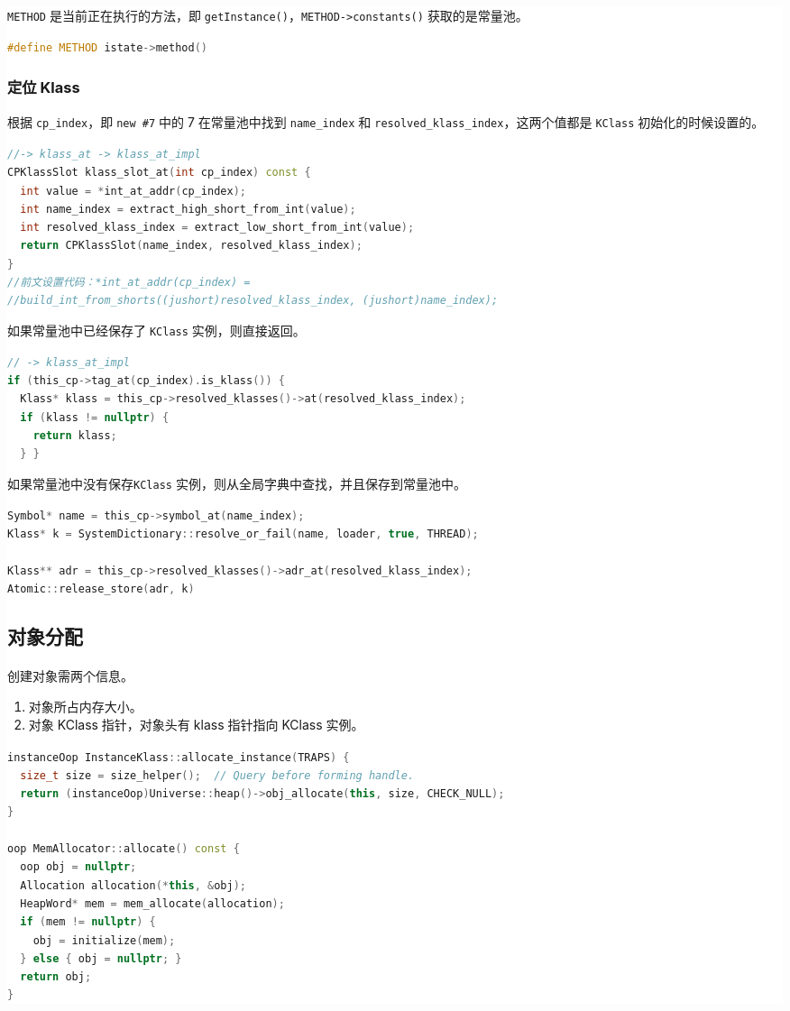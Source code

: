 `METHOD` 是当前正在执行的方法，即 `getInstance()`，`METHOD->constants()` 获取的是常量池。

```cpp
#define METHOD istate->method()
```

### 定位 Klass 

根据 `cp_index`，即 `new #7` 中的 7 在常量池中找到 `name_index` 和 `resolved_klass_index`，这两个值都是 `KClass` 初始化的时候设置的。

```cpp
//-> klass_at -> klass_at_impl
CPKlassSlot klass_slot_at(int cp_index) const {
  int value = *int_at_addr(cp_index);
  int name_index = extract_high_short_from_int(value);
  int resolved_klass_index = extract_low_short_from_int(value);
  return CPKlassSlot(name_index, resolved_klass_index);
}
//前文设置代码：*int_at_addr(cp_index) =
//build_int_from_shorts((jushort)resolved_klass_index, (jushort)name_index);
```

如果常量池中已经保存了 `KClass` 实例，则直接返回。

```cpp
// -> klass_at_impl
if (this_cp->tag_at(cp_index).is_klass()) {
  Klass* klass = this_cp->resolved_klasses()->at(resolved_klass_index);
  if (klass != nullptr) {
    return klass;
  } }
```

如果常量池中没有保存`KClass` 实例，则从全局字典中查找，并且保存到常量池中。

```cpp
Symbol* name = this_cp->symbol_at(name_index);
Klass* k = SystemDictionary::resolve_or_fail(name, loader, true, THREAD);

Klass** adr = this_cp->resolved_klasses()->adr_at(resolved_klass_index);
Atomic::release_store(adr, k)
```

## 对象分配

创建对象需两个信息。

1. 对象所占内存大小。
2. 对象 KClass 指针，对象头有 klass 指针指向 KClass 实例。

```cpp
instanceOop InstanceKlass::allocate_instance(TRAPS) {
  size_t size = size_helper();  // Query before forming handle.
  return (instanceOop)Universe::heap()->obj_allocate(this, size, CHECK_NULL);
}

oop MemAllocator::allocate() const {
  oop obj = nullptr;
  Allocation allocation(*this, &obj);
  HeapWord* mem = mem_allocate(allocation);
  if (mem != nullptr) {
    obj = initialize(mem);
  } else { obj = nullptr; }
  return obj;
}
```
